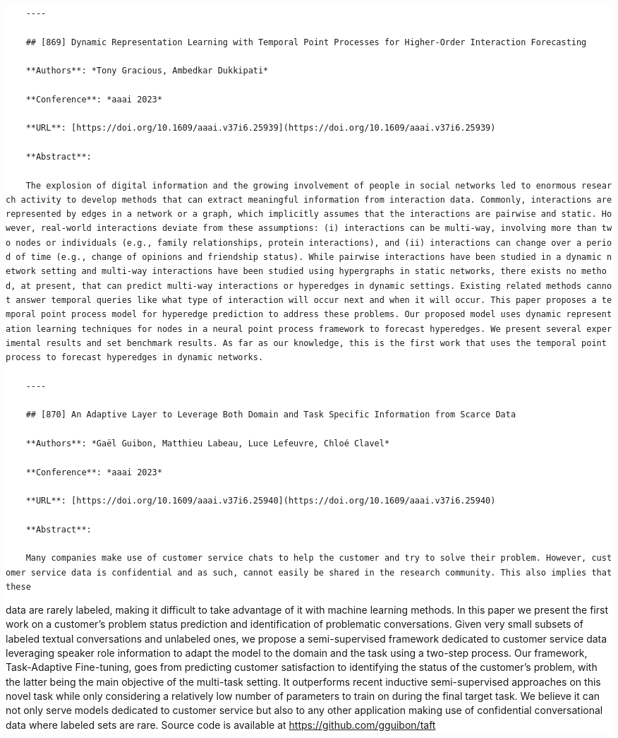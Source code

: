         ----

        ## [869] Dynamic Representation Learning with Temporal Point Processes for Higher-Order Interaction Forecasting

        **Authors**: *Tony Gracious, Ambedkar Dukkipati*

        **Conference**: *aaai 2023*

        **URL**: [https://doi.org/10.1609/aaai.v37i6.25939](https://doi.org/10.1609/aaai.v37i6.25939)

        **Abstract**:

        The explosion of digital information and the growing involvement of people in social networks led to enormous research activity to develop methods that can extract meaningful information from interaction data. Commonly, interactions are represented by edges in a network or a graph, which implicitly assumes that the interactions are pairwise and static. However, real-world interactions deviate from these assumptions: (i) interactions can be multi-way, involving more than two nodes or individuals (e.g., family relationships, protein interactions), and (ii) interactions can change over a period of time (e.g., change of opinions and friendship status). While pairwise interactions have been studied in a dynamic network setting and multi-way interactions have been studied using hypergraphs in static networks, there exists no method, at present, that can predict multi-way interactions or hyperedges in dynamic settings. Existing related methods cannot answer temporal queries like what type of interaction will occur next and when it will occur. This paper proposes a temporal point process model for hyperedge prediction to address these problems. Our proposed model uses dynamic representation learning techniques for nodes in a neural point process framework to forecast hyperedges. We present several experimental results and set benchmark results. As far as our knowledge, this is the first work that uses the temporal point process to forecast hyperedges in dynamic networks.

        ----

        ## [870] An Adaptive Layer to Leverage Both Domain and Task Specific Information from Scarce Data

        **Authors**: *Gaël Guibon, Matthieu Labeau, Luce Lefeuvre, Chloé Clavel*

        **Conference**: *aaai 2023*

        **URL**: [https://doi.org/10.1609/aaai.v37i6.25940](https://doi.org/10.1609/aaai.v37i6.25940)

        **Abstract**:

        Many companies make use of customer service chats to help the customer and try to solve their problem. However, customer service data is confidential and as such, cannot easily be shared in the research community. This also implies that these
data are rarely labeled, making it difficult to take advantage of it with machine learning methods. In this paper we present the first work on a customer’s problem status prediction and identification of problematic conversations. Given very small
subsets of labeled textual conversations and unlabeled ones, we propose a semi-supervised framework dedicated to customer service data leveraging speaker role information to adapt the model to the domain and the task using a two-step process. Our framework, Task-Adaptive Fine-tuning, goes from predicting customer satisfaction to identifying the status of the customer’s problem, with the latter being the main objective of the multi-task setting. It outperforms recent inductive semi-supervised approaches on this novel task while only considering a relatively low number of parameters to train on during the final target task. We believe it can not only serve models dedicated to customer service but also to any other application making use of confidential conversational data where labeled sets are rare. Source code is available at https://github.com/gguibon/taft
